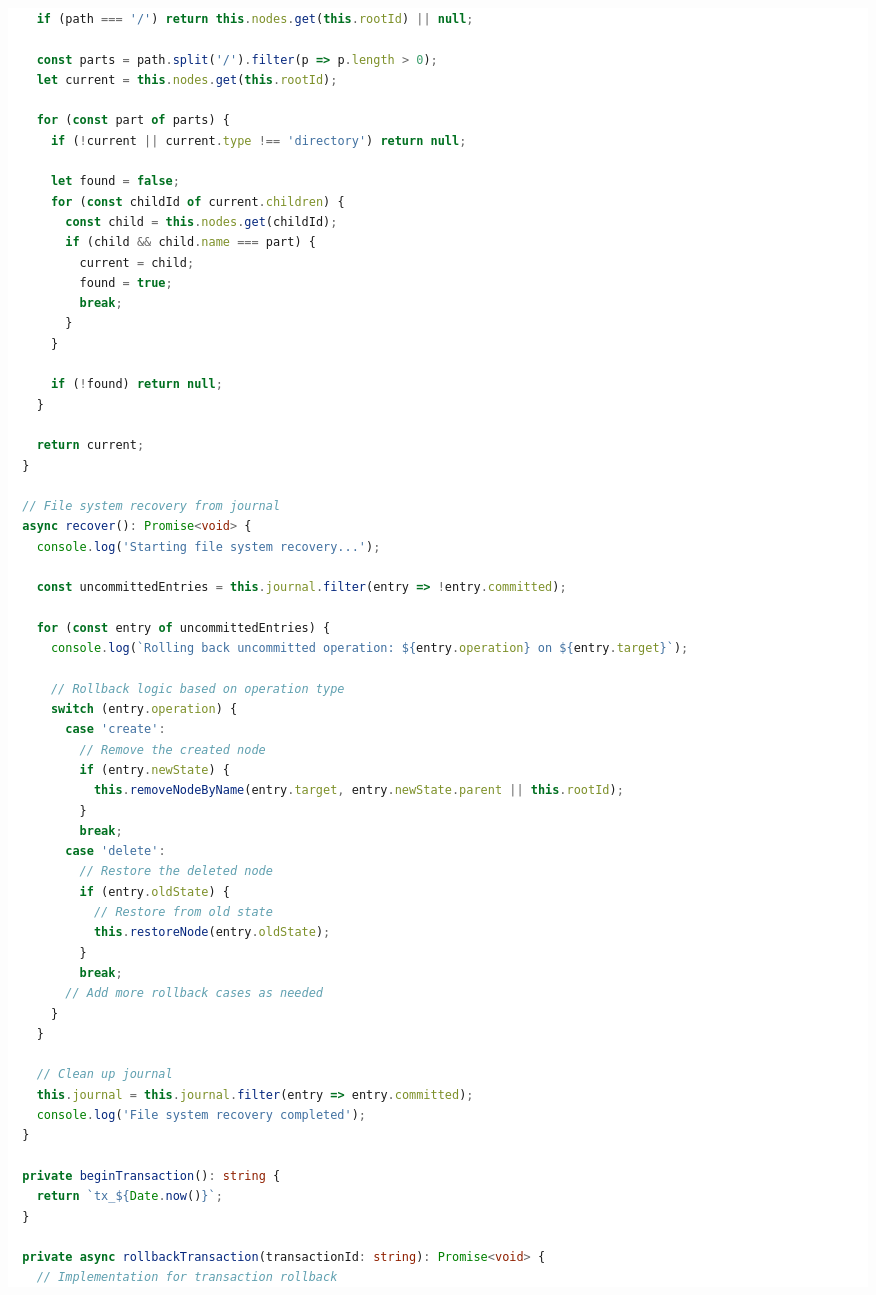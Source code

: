 ```typescript
    if (path === '/') return this.nodes.get(this.rootId) || null;
    
    const parts = path.split('/').filter(p => p.length > 0);
    let current = this.nodes.get(this.rootId);
    
    for (const part of parts) {
      if (!current || current.type !== 'directory') return null;
      
      let found = false;
      for (const childId of current.children) {
        const child = this.nodes.get(childId);
        if (child && child.name === part) {
          current = child;
          found = true;
          break;
        }
      }
      
      if (!found) return null;
    }
    
    return current;
  }

  // File system recovery from journal
  async recover(): Promise<void> {
    console.log('Starting file system recovery...');
    
    const uncommittedEntries = this.journal.filter(entry => !entry.committed);
    
    for (const entry of uncommittedEntries) {
      console.log(`Rolling back uncommitted operation: ${entry.operation} on ${entry.target}`);
      
      // Rollback logic based on operation type
      switch (entry.operation) {
        case 'create':
          // Remove the created node
          if (entry.newState) {
            this.removeNodeByName(entry.target, entry.newState.parent || this.rootId);
          }
          break;
        case 'delete':
          // Restore the deleted node
          if (entry.oldState) {
            // Restore from old state
            this.restoreNode(entry.oldState);
          }
          break;
        // Add more rollback cases as needed
      }
    }
    
    // Clean up journal
    this.journal = this.journal.filter(entry => entry.committed);
    console.log('File system recovery completed');
  }

  private beginTransaction(): string {
    return `tx_${Date.now()}`;
  }

  private async rollbackTransaction(transactionId: string): Promise<void> {
    // Implementation for transaction rollback
```
